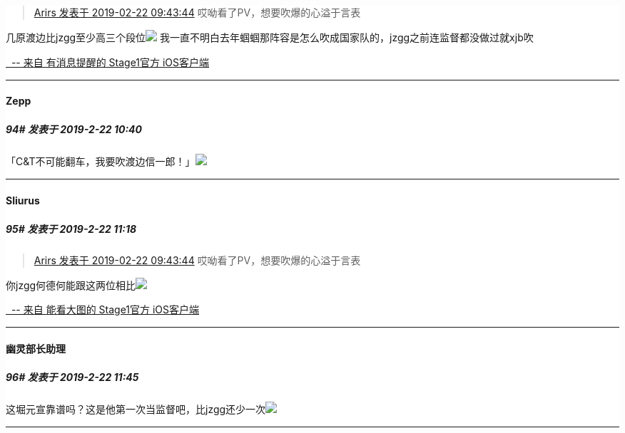 

<blockquote><a href="httphttps://bbs.saraba1st.com/2b/forum.php?mod=redirect&amp;goto=findpost&amp;pid=42682250&amp;ptid=1586558" target="_blank">Arirs 发表于 2019-02-22 09:43:44</a>
哎呦看了PV，想要吹爆的心溢于言表</blockquote>几原渡边比jzgg至少高三个段位<img src="https://static.saraba1st.com/image/smiley/face2017/039.png" referrerpolicy="no-referrer">
我一直不明白去年蝈蝈那阵容是怎么吹成国家队的，jzgg之前连监督都没做过就xjb吹

[  -- 来自 有消息提醒的 Stage1官方 iOS客户端](https://itunes.apple.com/fi/app/saraba1st/id1221237470?mt=8)







-----

####  Zepp  
##### 94#       发表于 2019-2-22 10:40




「C&amp;T不可能翻车，我要吹渡边信一郎！」<img src="https://static.saraba1st.com/image/smiley/face2017/134.png" referrerpolicy="no-referrer">







-----

####  Sliurus  
##### 95#       发表于 2019-2-22 11:18



<blockquote><a href="httphttps://bbs.saraba1st.com/2b/forum.php?mod=redirect&amp;goto=findpost&amp;pid=42682250&amp;ptid=1586558" target="_blank">Arirs 发表于 2019-02-22 09:43:44</a>
哎呦看了PV，想要吹爆的心溢于言表</blockquote>你jzgg何德何能跟这两位相比<img src="https://static.saraba1st.com/image/smiley/face2017/001.png" referrerpolicy="no-referrer">

[  -- 来自 能看大图的 Stage1官方 iOS客户端](https://itunes.apple.com/fi/app/saraba1st/id1221237470?mt=8)







-----

####  幽灵部长助理  
##### 96#       发表于 2019-2-22 11:45




这堀元宣靠谱吗？这是他第一次当监督吧，比jzgg还少一次<img src="https://static.saraba1st.com/image/smiley/face2017/001.png" referrerpolicy="no-referrer">







-----
